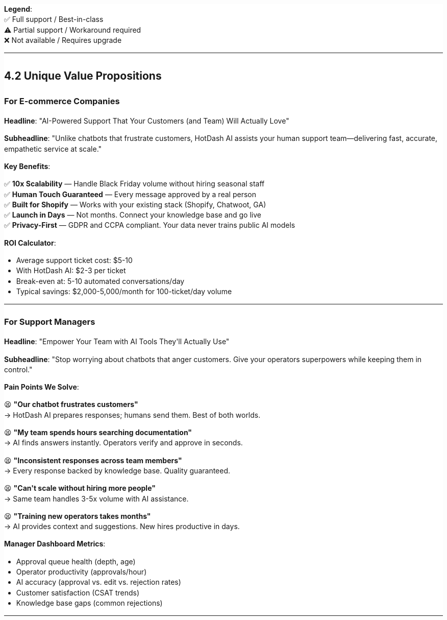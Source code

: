 **Legend**:  
✅ Full support / Best-in-class  
⚠️ Partial support / Workaround required  
❌ Not available / Requires upgrade

---

## 4.2 Unique Value Propositions

### For E-commerce Companies

**Headline**: "AI-Powered Support That Your Customers (and Team) Will Actually Love"

**Subheadline**: "Unlike chatbots that frustrate customers, HotDash AI assists your human support team—delivering fast, accurate, empathetic service at scale."

**Key Benefits**:

✅ **10x Scalability** — Handle Black Friday volume without hiring seasonal staff  
✅ **Human Touch Guaranteed** — Every message approved by a real person  
✅ **Built for Shopify** — Works with your existing stack (Shopify, Chatwoot, GA)  
✅ **Launch in Days** — Not months. Connect your knowledge base and go live  
✅ **Privacy-First** — GDPR and CCPA compliant. Your data never trains public AI models

**ROI Calculator**:
- Average support ticket cost: $5-10
- With HotDash AI: $2-3 per ticket
- Break-even at: 5-10 automated conversations/day
- Typical savings: $2,000-5,000/month for 100-ticket/day volume

---

### For Support Managers

**Headline**: "Empower Your Team with AI Tools They'll Actually Use"

**Subheadline**: "Stop worrying about chatbots that anger customers. Give your operators superpowers while keeping them in control."

**Pain Points We Solve**:

😫 **"Our chatbot frustrates customers"**  
→ HotDash AI prepares responses; humans send them. Best of both worlds.

😫 **"My team spends hours searching documentation"**  
→ AI finds answers instantly. Operators verify and approve in seconds.

😫 **"Inconsistent responses across team members"**  
→ Every response backed by knowledge base. Quality guaranteed.

😫 **"Can't scale without hiring more people"**  
→ Same team handles 3-5x volume with AI assistance.

😫 **"Training new operators takes months"**  
→ AI provides context and suggestions. New hires productive in days.

**Manager Dashboard Metrics**:
- Approval queue health (depth, age)
- Operator productivity (approvals/hour)
- AI accuracy (approval vs. edit vs. rejection rates)
- Customer satisfaction (CSAT trends)
- Knowledge base gaps (common rejections)

---